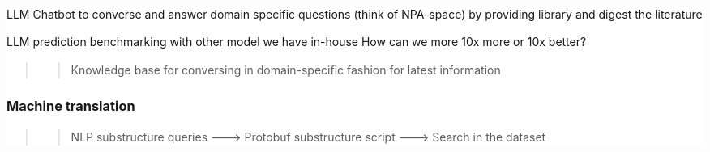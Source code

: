 LLM Chatbot to converse and answer domain specific questions (think of NPA-space) by providing library and digest the literature

LLM prediction benchmarking with other model we have in-house
How can we more 10x more or 10x better?

>> Knowledge base for conversing in domain-specific fashion for latest information

### Machine translation 
>> NLP substructure queries ---> Protobuf substructure script ---> Search in the dataset 
